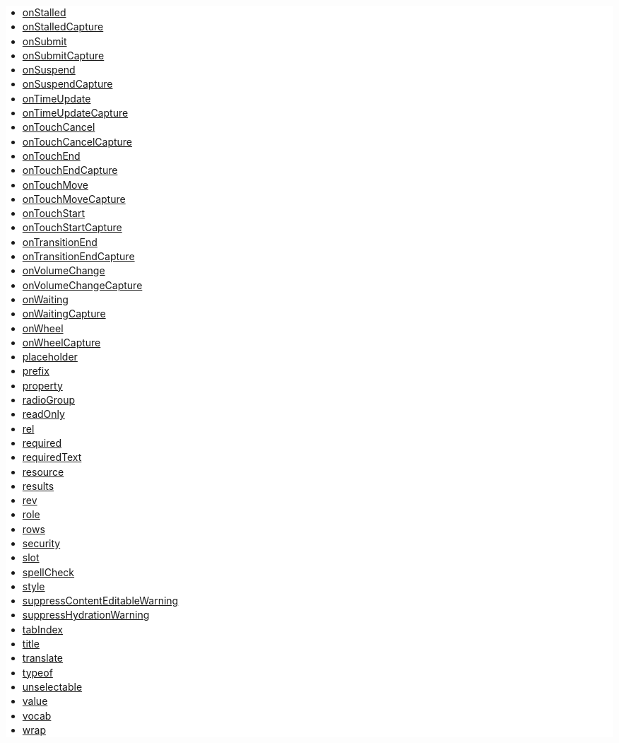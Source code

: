 - [onStalled](TextareaProps.md#onstalled)
- [onStalledCapture](TextareaProps.md#onstalledcapture)
- [onSubmit](TextareaProps.md#onsubmit)
- [onSubmitCapture](TextareaProps.md#onsubmitcapture)
- [onSuspend](TextareaProps.md#onsuspend)
- [onSuspendCapture](TextareaProps.md#onsuspendcapture)
- [onTimeUpdate](TextareaProps.md#ontimeupdate)
- [onTimeUpdateCapture](TextareaProps.md#ontimeupdatecapture)
- [onTouchCancel](TextareaProps.md#ontouchcancel)
- [onTouchCancelCapture](TextareaProps.md#ontouchcancelcapture)
- [onTouchEnd](TextareaProps.md#ontouchend)
- [onTouchEndCapture](TextareaProps.md#ontouchendcapture)
- [onTouchMove](TextareaProps.md#ontouchmove)
- [onTouchMoveCapture](TextareaProps.md#ontouchmovecapture)
- [onTouchStart](TextareaProps.md#ontouchstart)
- [onTouchStartCapture](TextareaProps.md#ontouchstartcapture)
- [onTransitionEnd](TextareaProps.md#ontransitionend)
- [onTransitionEndCapture](TextareaProps.md#ontransitionendcapture)
- [onVolumeChange](TextareaProps.md#onvolumechange)
- [onVolumeChangeCapture](TextareaProps.md#onvolumechangecapture)
- [onWaiting](TextareaProps.md#onwaiting)
- [onWaitingCapture](TextareaProps.md#onwaitingcapture)
- [onWheel](TextareaProps.md#onwheel)
- [onWheelCapture](TextareaProps.md#onwheelcapture)
- [placeholder](TextareaProps.md#placeholder)
- [prefix](TextareaProps.md#prefix)
- [property](TextareaProps.md#property)
- [radioGroup](TextareaProps.md#radiogroup)
- [readOnly](TextareaProps.md#readonly)
- [rel](TextareaProps.md#rel)
- [required](TextareaProps.md#required)
- [requiredText](TextareaProps.md#requiredtext)
- [resource](TextareaProps.md#resource)
- [results](TextareaProps.md#results)
- [rev](TextareaProps.md#rev)
- [role](TextareaProps.md#role)
- [rows](TextareaProps.md#rows)
- [security](TextareaProps.md#security)
- [slot](TextareaProps.md#slot)
- [spellCheck](TextareaProps.md#spellcheck)
- [style](TextareaProps.md#style)
- [suppressContentEditableWarning](TextareaProps.md#suppresscontenteditablewarning)
- [suppressHydrationWarning](TextareaProps.md#suppresshydrationwarning)
- [tabIndex](TextareaProps.md#tabindex)
- [title](TextareaProps.md#title)
- [translate](TextareaProps.md#translate)
- [typeof](TextareaProps.md#typeof)
- [unselectable](TextareaProps.md#unselectable)
- [value](TextareaProps.md#value)
- [vocab](TextareaProps.md#vocab)
- [wrap](TextareaProps.md#wrap)
